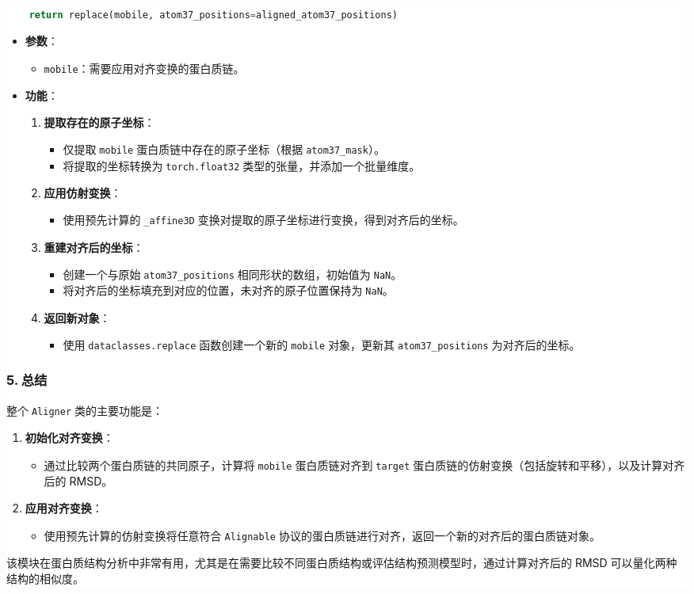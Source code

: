 ```python
    return replace(mobile, atom37_positions=aligned_atom37_positions)
```

- **参数**：
  - `mobile`：需要应用对齐变换的蛋白质链。

- **功能**：
  1. **提取存在的原子坐标**：
     - 仅提取 `mobile` 蛋白质链中存在的原子坐标（根据 `atom37_mask`）。
     - 将提取的坐标转换为 `torch.float32` 类型的张量，并添加一个批量维度。

  2. **应用仿射变换**：
     - 使用预先计算的 `_affine3D` 变换对提取的原子坐标进行变换，得到对齐后的坐标。

  3. **重建对齐后的坐标**：
     - 创建一个与原始 `atom37_positions` 相同形状的数组，初始值为 `NaN`。
     - 将对齐后的坐标填充到对应的位置，未对齐的原子位置保持为 `NaN`。

  4. **返回新对象**：
     - 使用 `dataclasses.replace` 函数创建一个新的 `mobile` 对象，更新其 `atom37_positions` 为对齐后的坐标。

### 5. 总结

整个 `Aligner` 类的主要功能是：

1. **初始化对齐变换**：
   - 通过比较两个蛋白质链的共同原子，计算将 `mobile` 蛋白质链对齐到 `target` 蛋白质链的仿射变换（包括旋转和平移），以及计算对齐后的 RMSD。

2. **应用对齐变换**：
   - 使用预先计算的仿射变换将任意符合 `Alignable` 协议的蛋白质链进行对齐，返回一个新的对齐后的蛋白质链对象。

该模块在蛋白质结构分析中非常有用，尤其是在需要比较不同蛋白质结构或评估结构预测模型时，通过计算对齐后的 RMSD 可以量化两种结构的相似度。
